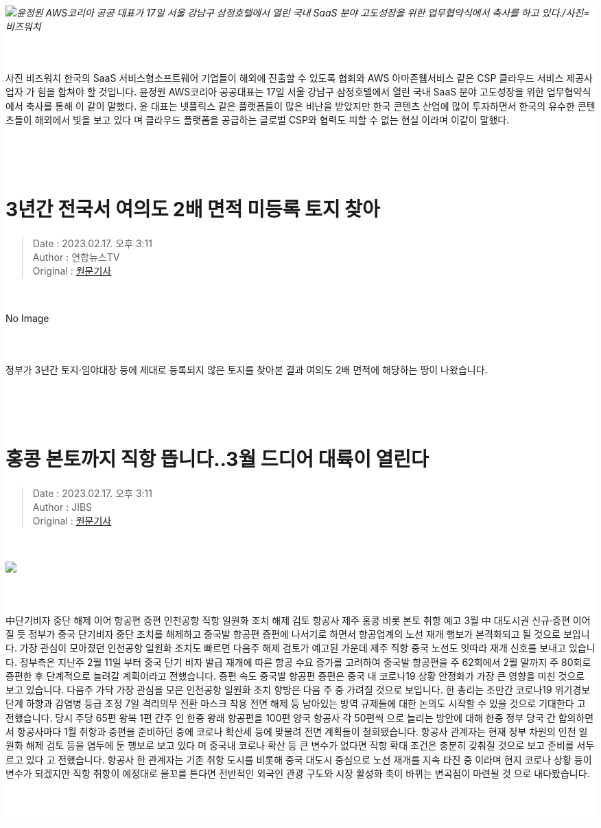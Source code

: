 <img src="https://imgnews.pstatic.net/image/648/2023/02/17/0000013956_001_20230217151201732.jpg?type=w647" id="img1"></img><em class="img_desc">윤정원 AWS코리아 공공 대표가 17일 서울 강남구 삼정호텔에서 열린 국내 SaaS 분야 고도성장을 위한 업무협약식에서 축사를 하고 있다./사진=비즈워치</em>  
<br/><br/>  
  
사진 비즈워치 한국의 SaaS 서비스형소프트웨어 기업들이 해외에 진출할 수 있도록 협회와 AWS 아마존웹서비스 같은 CSP 클라우드 서비스 제공사업자 가 힘을 합쳐야 할 것입니다.
윤정원 AWS코리아 공공대표는 17일 서울 강남구 삼정호텔에서 열린 국내 SaaS 분야 고도성장을 위한 업무협약식 에서 축사를 통해 이 같이 말했다.
윤 대표는 넷플릭스 같은 플랫폼들이 많은 비난을 받았지만 한국 콘텐츠 산업에 많이 투자하면서 한국의 유수한 콘텐츠들이 해외에서 빛을 보고 있다 며 클라우드 플랫폼을 공급하는 글로벌 CSP와 협력도 피할 수 없는 현실 이라며 이같이 말했다.  
<br/><br/><br/>  

  
# 3년간 전국서 여의도 2배 면적 미등록 토지 찾아  
  
> Date : 2023.02.17. 오후 3:11  
> Author : 연합뉴스TV  
> Original : [원문기사](https://n.news.naver.com/mnews/article/422/0000584677?sid=101)  
<br/>  
  
No Image  
<br/><br/>  
  
정부가 3년간 토지·임야대장 등에 제대로 등록되지 않은 토지를 찾아본 결과 여의도 2배 면적에 해당하는 땅이 나왔습니다.  
<br/><br/><br/>  

  
# 홍콩 본토까지 직항 뜹니다..3월 드디어 대륙이 열린다  
  
> Date : 2023.02.17. 오후 3:11  
> Author : JIBS  
> Original : [원문기사](https://n.news.naver.com/mnews/article/661/0000020644?sid=101)  
<br/>  
  
<img src="https://imgnews.pstatic.net/image/661/2023/02/17/0000020644_001_20230217151101711.jpg?type=w647" id="img1"></img>  
<br/><br/>  
  
中단기비자 중단 해제 이어 항공편 증편 인천공항 직항 일원화 조치 해제 검토 항공사 제주 홍콩 비롯 본토 취항 예고 3월 中 대도시권 신규·증편 이어질 듯 정부가 중국 단기비자 중단 조치를 해제하고 중국발 항공편 증편에 나서기로 하면서 항공업계의 노선 재개 행보가 본격화되고 될 것으로 보입니다.
가장 관심이 모아졌던 인천공항 일원화 조치도 빠르면 다음주 해제 검토가 예고된 가운데 제주 직항 중국 노선도 잇따라 재개 신호를 보내고 있습니다.
정부측은 지난주 2월 11일 부터 중국 단기 비자 발급 재개에 따른 항공 수요 증가를 고려하여 중국발 항공편을 주 62회에서 2월 말까지 주 80회로 증편한 후 단계적으로 늘려갈 계획이라고 전했습니다.
증편 속도 중국발 항공편 증편은 중국 내 코로나19 상황 안정화가 가장 큰 영향을 미친 것으로 보고 있습니다.
다음주 가닥 가장 관심을 모은 인천공항 일원화 조치 향방은 다음 주 중 가려질 것으로 보입니다.
한 총리는 조만간 코로나19 위기경보단계 하향과 감염병 등급 조정 7일 격리의무 전환 마스크 착용 전면 해제 등 남아있는 방역 규제들에 대한 논의도 시작할 수 있을 것으로 기대한다 고 전했습니다.
당시 주당 65편 왕복 1편 간주 인 한중 왕래 항공편을 100편 양국 항공사 각 50편씩 으로 늘리는 방안에 대해 한중 정부 당국 간 합의하면서 항공사마다 1월 취항과 증편을 준비하던 중에 코로나 확산세 등에 맞물려 전면 계획들이 철회됐습니다.
항공사 관계자는 현재 정부 차원의 인천 일원화 해제 검토 등을 염두에 둔 행보로 보고 있다 며 중국내 코로나 확산 등 큰 변수가 없다면 직항 확대 조건은 충분히 갖춰질 것으로 보고 준비를 서두르고 있다 고 전했습니다.
항공사 한 관계자는 기존 취항 도시를 비롯해 중국 대도시 중심으로 노선 재개를 지속 타진 중 이라며 현지 코로나 상황 등이 변수가 되겠지만 직항 취항이 예정대로 물꼬를 튼다면 전반적인 외국인 관광 구도와 시장 활성화 축이 바뀌는 변곡점이 마련될 것 으로 내다봤습니다.  
<br/><br/><br/>  
